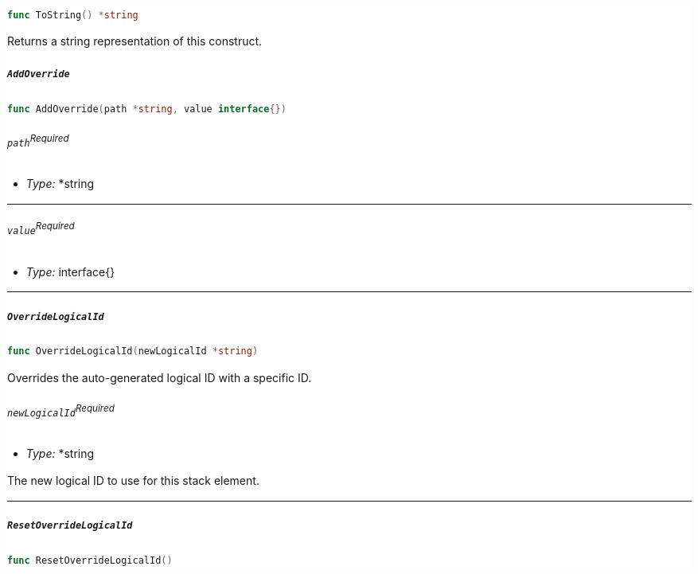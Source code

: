 ```go
func ToString() *string
```

Returns a string representation of this construct.

##### `AddOverride` <a name="AddOverride" id="@cdktf/provider-databricks.dataDatabricksDatabaseInstances.DataDatabricksDatabaseInstances.addOverride"></a>

```go
func AddOverride(path *string, value interface{})
```

###### `path`<sup>Required</sup> <a name="path" id="@cdktf/provider-databricks.dataDatabricksDatabaseInstances.DataDatabricksDatabaseInstances.addOverride.parameter.path"></a>

- *Type:* *string

---

###### `value`<sup>Required</sup> <a name="value" id="@cdktf/provider-databricks.dataDatabricksDatabaseInstances.DataDatabricksDatabaseInstances.addOverride.parameter.value"></a>

- *Type:* interface{}

---

##### `OverrideLogicalId` <a name="OverrideLogicalId" id="@cdktf/provider-databricks.dataDatabricksDatabaseInstances.DataDatabricksDatabaseInstances.overrideLogicalId"></a>

```go
func OverrideLogicalId(newLogicalId *string)
```

Overrides the auto-generated logical ID with a specific ID.

###### `newLogicalId`<sup>Required</sup> <a name="newLogicalId" id="@cdktf/provider-databricks.dataDatabricksDatabaseInstances.DataDatabricksDatabaseInstances.overrideLogicalId.parameter.newLogicalId"></a>

- *Type:* *string

The new logical ID to use for this stack element.

---

##### `ResetOverrideLogicalId` <a name="ResetOverrideLogicalId" id="@cdktf/provider-databricks.dataDatabricksDatabaseInstances.DataDatabricksDatabaseInstances.resetOverrideLogicalId"></a>

```go
func ResetOverrideLogicalId()
```
